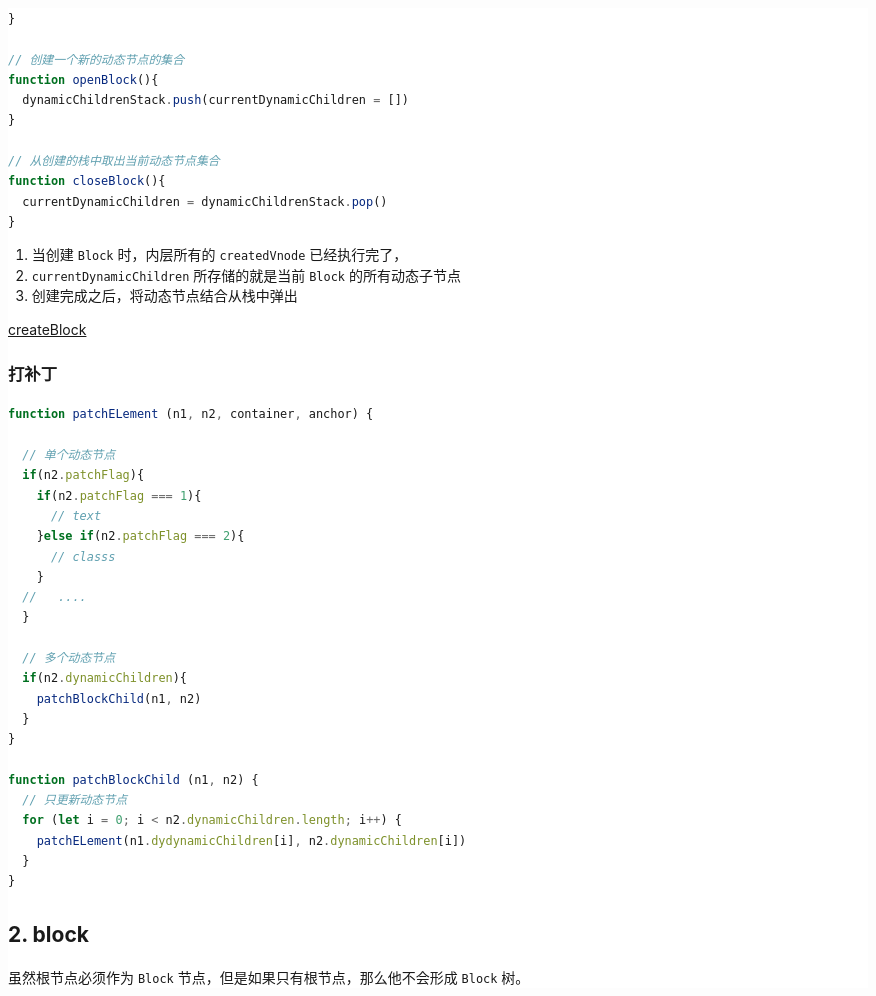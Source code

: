 ```js
}

// 创建一个新的动态节点的集合
function openBlock(){
  dynamicChildrenStack.push(currentDynamicChildren = [])
}

// 从创建的栈中取出当前动态节点集合
function closeBlock(){
  currentDynamicChildren = dynamicChildrenStack.pop()
}
```

1. 当创建 `Block` 时，内层所有的 `createdVnode` 已经执行完了，
2. `currentDynamicChildren` 所存储的就是当前 `Block` 的所有动态子节点
3. 创建完成之后，将动态节点结合从栈中弹出

[createBlock](https://github.com/vuejs/core/blob/main/packages/runtime-core/src/vnode.ts)

### 打补丁

```js
function patchELement (n1, n2, container, anchor) {
  
  // 单个动态节点
  if(n2.patchFlag){
    if(n2.patchFlag === 1){
      // text
    }else if(n2.patchFlag === 2){
      // classs
    }
  //   ....
  }
  
  // 多个动态节点
  if(n2.dynamicChildren){
    patchBlockChild(n1, n2)
  }
}

function patchBlockChild (n1, n2) {
  // 只更新动态节点
  for (let i = 0; i < n2.dynamicChildren.length; i++) {
    patchELement(n1.dydynamicChildren[i], n2.dynamicChildren[i])
  }
}
```

## 2. block

虽然根节点必须作为 `Block` 节点，但是如果只有根节点，那么他不会形成 `Block` 树。
